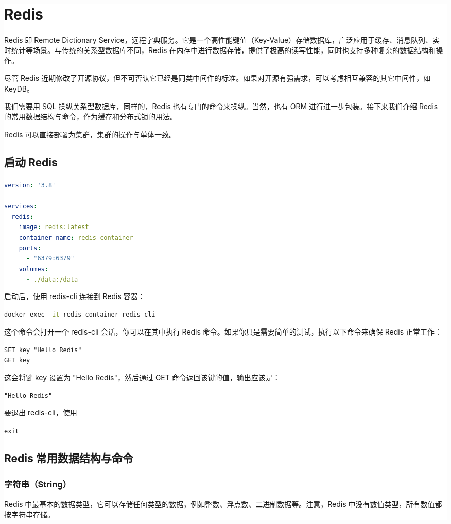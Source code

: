 # Redis

Redis 即 Remote Dictionary Service，远程字典服务。它是一个高性能键值（Key-Value）存储数据库，广泛应用于缓存、消息队列、实时统计等场景。与传统的关系型数据库不同，Redis 在内存中进行数据存储，提供了极高的读写性能，同时也支持多种复杂的数据结构和操作。

尽管 Redis 近期修改了开源协议，但不可否认它已经是同类中间件的标准。如果对开源有强需求，可以考虑相互兼容的其它中间件，如 KeyDB。

我们需要用 SQL 操纵关系型数据库，同样的，Redis 也有专门的命令来操纵。当然，也有 ORM 进行进一步包装。接下来我们介绍 Redis 的常用数据结构与命令，作为缓存和分布式锁的用法。

Redis 可以直接部署为集群，集群的操作与单体一致。

## 启动 Redis

```yaml
version: '3.8'

services:
  redis:
    image: redis:latest
    container_name: redis_container
    ports:
      - "6379:6379"
    volumes:
      - ./data:/data
```

启动后，使用 redis-cli 连接到 Redis 容器：

```bash
docker exec -it redis_container redis-cli
```

这个命令会打开一个 redis-cli 会话，你可以在其中执行 Redis 命令。如果你只是需要简单的测试，执行以下命令来确保 Redis 正常工作：

```
SET key "Hello Redis"
GET key
```

这会将键 key 设置为 "Hello Redis"，然后通过 GET 命令返回该键的值，输出应该是：

```
"Hello Redis"
```

要退出 redis-cli，使用

```
exit
```

## Redis 常用数据结构与命令

### 字符串（String）

Redis 中最基本的数据类型，它可以存储任何类型的数据，例如整数、浮点数、二进制数据等。注意，Redis 中没有数值类型，所有数值都按字符串存储。
